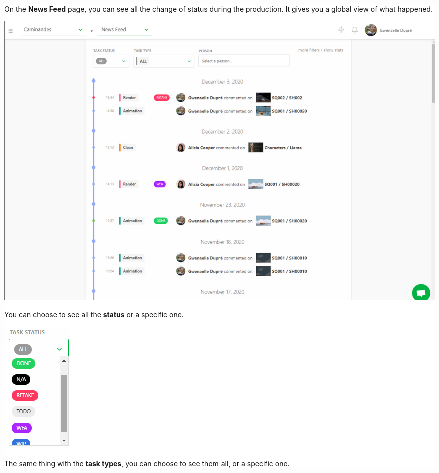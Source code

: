 On the **News Feed** page, you can see all the change of status during the production. It gives you a global view of what happened.

![newsfeed page](../img/getting-started/newsfeed_comment_all.png)

You can choose to see all the **status** or a specific one.

![newsfeed change status](../img/getting-started/newsfeed_status.png)

The same thing with the **task types**, you can choose to see them all, or a specific one.
